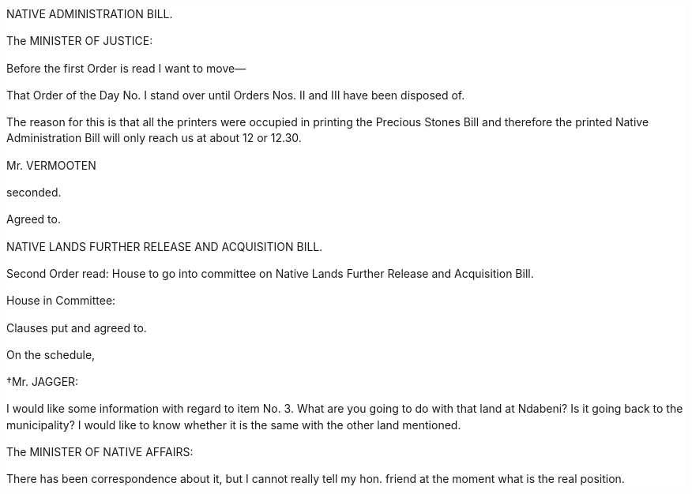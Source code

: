 <debateSection name="#native_administration_bill">

<heading>NATIVE ADMINISTRATION BILL.</heading>

<speech by="#minister_of_justice">

<from>The <person refersTo="hansard_za">MINISTER OF JUSTICE</person>:</from>

<p>Before the first Order is read I want to move&#x2014;</p>

<block name="quote">That Order of the Day No. I stand over until Orders Nos. II and III have been disposed of.</block>

<p>The reason for this is that all the printers were occupied in printing the Precious Stones Bill and therefore the printed Native Administration Bill will only reach us at about 12 or 12.30.</p>

</speech>

<speech by="#vermooten">

<from>Mr. <person refersTo="hansard_za">VERMOOTEN</person></from>

<p>seconded.</p>

<p>Agreed to.</p>

</speech>

</debateSection>

<debateSection name="#native_lands_further_release_and_acquisition_bill">

<heading>NATIVE LANDS FURTHER RELEASE AND ACQUISITION BILL.</heading>

<p>Second Order read: House to go into committee on Native Lands Further Release and Acquisition Bill.</p>

<p>House in Committee:</p>

<p>Clauses put and agreed to.</p>

<p>On the schedule,</p>

<speech by="#jagger">

<from>&#x2020;Mr. <person refersTo="hansard_za">JAGGER</person>:</from>

<p>I would like some information with regard to item No. 3. What are you <span class="col_5785-5786" refersTo="page_1553"/>going to do with that land at Ndabeni? Is it going back to the municipality? I would like to know whether it is the same with the other land mentioned.</p>

</speech>

<speech by="#minister_of_native_affairs">

<from>The <person refersTo="hansard_za">MINISTER OF NATIVE AFFAIRS</person>:</from>

<p>There has been correspondence about it, but I cannot really tell my hon. friend at the moment what is the real position.</p>

</speech>

<speech by="#thomas_watt">
